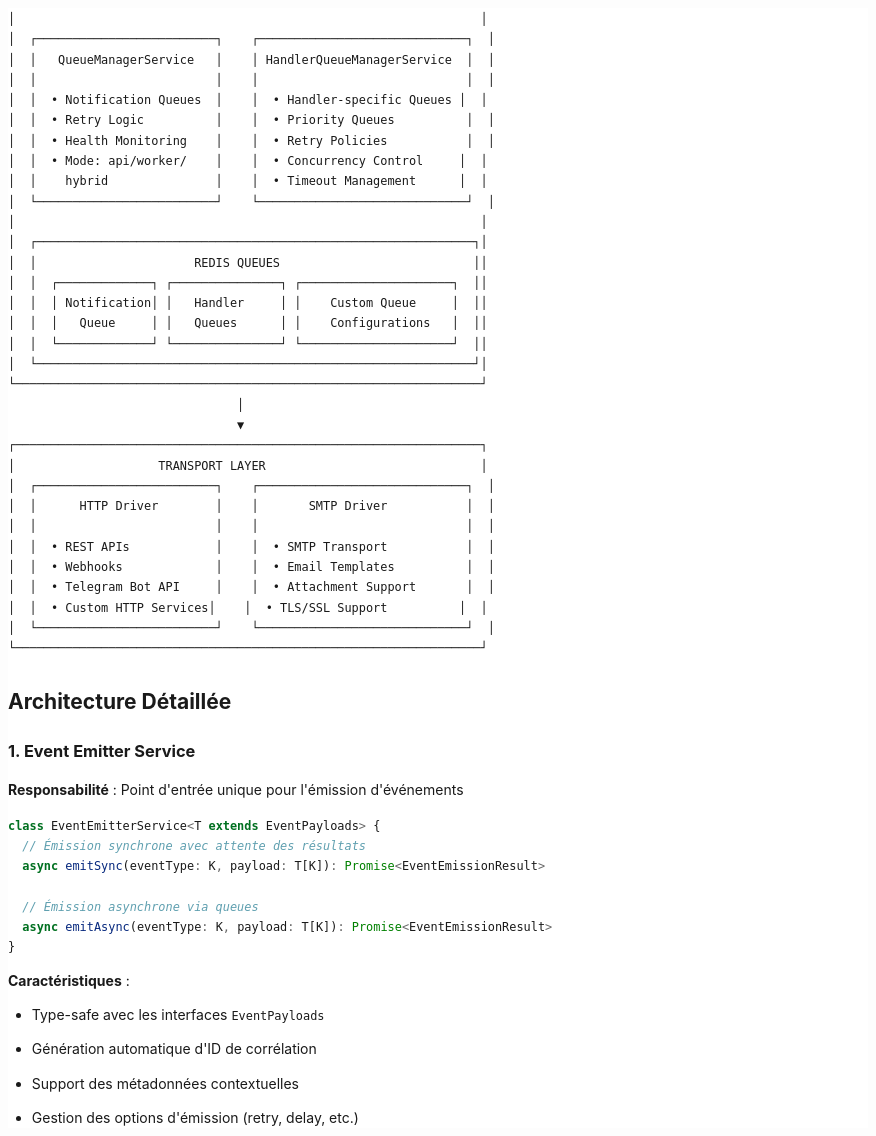 ```
│                                                                 │
│  ┌─────────────────────────┐    ┌─────────────────────────────┐  │
│  │   QueueManagerService   │    │ HandlerQueueManagerService  │  │
│  │                         │    │                             │  │
│  │  • Notification Queues  │    │  • Handler-specific Queues │  │
│  │  • Retry Logic          │    │  • Priority Queues          │  │
│  │  • Health Monitoring    │    │  • Retry Policies           │  │
│  │  • Mode: api/worker/    │    │  • Concurrency Control     │  │
│  │    hybrid               │    │  • Timeout Management      │  │
│  └─────────────────────────┘    └─────────────────────────────┘  │
│                                                                 │
│  ┌─────────────────────────────────────────────────────────────┐│
│  │                      REDIS QUEUES                           ││
│  │  ┌─────────────┐ ┌───────────────┐ ┌─────────────────────┐  ││
│  │  │ Notification│ │   Handler     │ │    Custom Queue     │  ││
│  │  │   Queue     │ │   Queues      │ │    Configurations   │  ││
│  │  └─────────────┘ └───────────────┘ └─────────────────────┘  ││
│  └─────────────────────────────────────────────────────────────┘│
└─────────────────────────────────────────────────────────────────┘
                                │
                                ▼
┌─────────────────────────────────────────────────────────────────┐
│                    TRANSPORT LAYER                              │
│  ┌─────────────────────────┐    ┌─────────────────────────────┐  │
│  │      HTTP Driver        │    │       SMTP Driver           │  │
│  │                         │    │                             │  │
│  │  • REST APIs            │    │  • SMTP Transport           │  │
│  │  • Webhooks             │    │  • Email Templates          │  │
│  │  • Telegram Bot API     │    │  • Attachment Support       │  │
│  │  • Custom HTTP Services│    │  • TLS/SSL Support          │  │
│  └─────────────────────────┘    └─────────────────────────────┘  │
└─────────────────────────────────────────────────────────────────┘
```

## Architecture Détaillée

### 1. Event Emitter Service

**Responsabilité** : Point d'entrée unique pour l'émission d'événements

```typescript
class EventEmitterService<T extends EventPayloads> {
  // Émission synchrone avec attente des résultats
  async emitSync(eventType: K, payload: T[K]): Promise<EventEmissionResult>
  
  // Émission asynchrone via queues
  async emitAsync(eventType: K, payload: T[K]): Promise<EventEmissionResult>
}
```

**Caractéristiques** :
- Type-safe avec les interfaces `EventPayloads`
- Génération automatique d'ID de corrélation
- Support des métadonnées contextuelles
- Gestion des options d'émission (retry, delay, etc.)


  [K in keyof T]: {